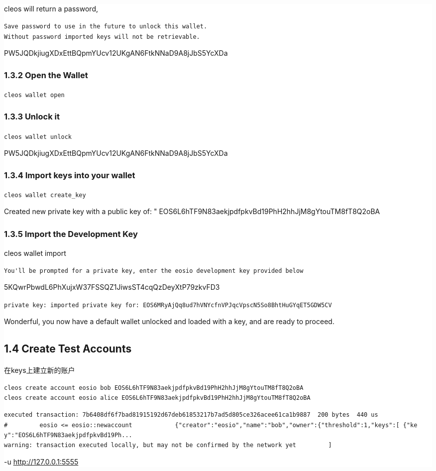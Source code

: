 cleos will return a password,

    Save password to use in the future to unlock this wallet.
    Without password imported keys will not be retrievable.

PW5JQDkjiugXDxEttBQpmYUcv12UKgAN6FtkNNaD9A8jJbS5YcXDa

### 1.3.2 Open the Wallet


    cleos wallet open


### 1.3.3 Unlock it

    cleos wallet unlock
PW5JQDkjiugXDxEttBQpmYUcv12UKgAN6FtkNNaD9A8jJbS5YcXDa

### 1.3.4 Import keys into your wallet

    cleos wallet create_key

Created new private key with a public key of: "
EOS6L6hTF9N83aekjpdfpkvBd19PhH2hhJjM8gYtouTM8fT8Q2oBA

### 1.3.5 Import the Development Key

cleos wallet import

    You'll be prompted for a private key, enter the eosio development key provided below
5KQwrPbwdL6PhXujxW37FSSQZ1JiwsST4cqQzDeyXtP79zkvFD3

    private key: imported private key for: EOS6MRyAjQq8ud7hVNYcfnVPJqcVpscN5So8BhtHuGYqET5GDW5CV

Wonderful, you now have a default wallet unlocked and loaded with a key, and are ready to proceed.



## 1.4 Create Test Accounts

在keys上建立新的账户

~~~
cleos create account eosio bob EOS6L6hTF9N83aekjpdfpkvBd19PhH2hhJjM8gYtouTM8fT8Q2oBA
cleos create account eosio alice EOS6L6hTF9N83aekjpdfpkvBd19PhH2hhJjM8gYtouTM8fT8Q2oBA
~~~

    executed transaction: 7b6408df6f7bad81915192d67deb61853217b7ad5d805ce326acee61ca1b9887  200 bytes  440 us
    #         eosio <= eosio::newaccount            {"creator":"eosio","name":"bob","owner":{"threshold":1,"keys":[ {"key":"EOS6L6hTF9N83aekjpdfpkvBd19Ph...
    warning: transaction executed locally, but may not be confirmed by the network yet         ]


-u http://127.0.0.1:5555
